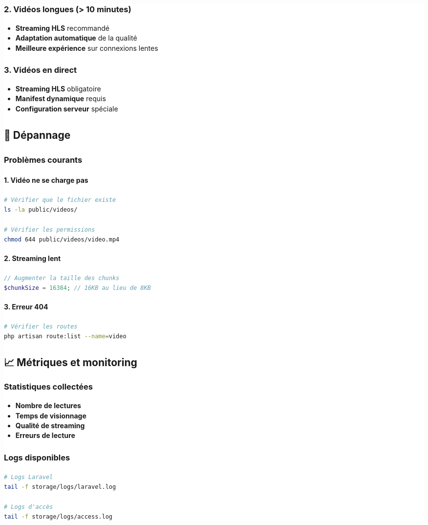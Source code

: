 ### 2. Vidéos longues (> 10 minutes)
- **Streaming HLS** recommandé
- **Adaptation automatique** de la qualité
- **Meilleure expérience** sur connexions lentes

### 3. Vidéos en direct
- **Streaming HLS** obligatoire
- **Manifest dynamique** requis
- **Configuration serveur** spéciale

## 🔧 Dépannage

### Problèmes courants

#### 1. Vidéo ne se charge pas
```bash
# Vérifier que le fichier existe
ls -la public/videos/

# Vérifier les permissions
chmod 644 public/videos/video.mp4
```

#### 2. Streaming lent
```php
// Augmenter la taille des chunks
$chunkSize = 16384; // 16KB au lieu de 8KB
```

#### 3. Erreur 404
```bash
# Vérifier les routes
php artisan route:list --name=video
```

## 📈 Métriques et monitoring

### Statistiques collectées
- **Nombre de lectures**
- **Temps de visionnage**
- **Qualité de streaming**
- **Erreurs de lecture**

### Logs disponibles
```bash
# Logs Laravel
tail -f storage/logs/laravel.log

# Logs d'accès
tail -f storage/logs/access.log
```

